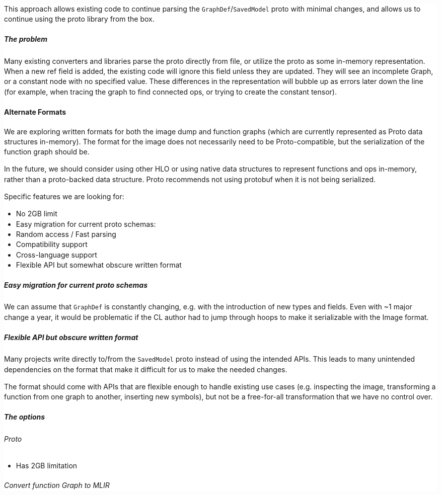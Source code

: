 </td>
</tr>
</table>

This approach allows existing code to continue parsing the `GraphDef`/`SavedModel` proto with minimal changes, and allows us to continue using the proto library from the box.

##### The problem

Many existing converters and libraries parse the proto directly from file, or utilize the proto as some in-memory representation. When a new ref field is added, the existing code will ignore this field unless they are updated. They will see an incomplete Graph, or a constant node with no specified value. These differences in the representation will bubble up as errors later down the line (for example, when tracing the graph to find connected ops, or trying to create the constant tensor).

#### Alternate Formats

We are exploring written formats for both the image dump and function graphs (which are currently represented as Proto data structures in-memory). The format for the image does not necessarily need to be Proto-compatible, but the serialization of the function graph should be.

In the future, we should consider using other HLO or using native data structures to represent functions and ops in-memory, rather than a proto-backed data structure. Proto recommends not using protobuf when it is not being serialized.

Specific features we are looking for:

- No 2GB limit
- Easy migration for current proto schemas: 
- Random access / Fast parsing
- Compatibility support
- Cross-language support
- Flexible API but somewhat obscure written format

##### *Easy migration for current proto schemas*

We can assume that `GraphDef` is constantly changing, e.g. with the introduction of new types and fields. Even with ~1 major change a year, it would be problematic if the CL author had to jump through hoops to make it serializable with the Image format.

##### *Flexible API but obscure written format*

Many projects write directly to/from the `SavedModel` proto instead of using the intended APIs. This leads to many unintended dependencies on the format that make it difficult for us to make the needed changes.

The format should come with APIs that are flexible enough to handle existing use cases (e.g. inspecting the image, transforming a function from one graph to another, inserting new symbols), but not be a free-for-all transformation that we have no control over.

##### The options

###### Proto

- Has 2GB limitation

###### Convert function Graph to MLIR
